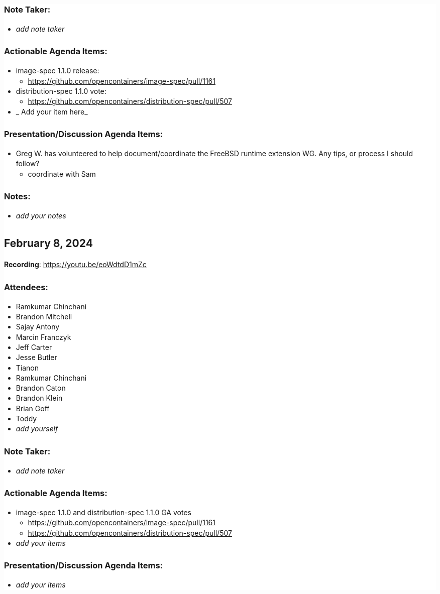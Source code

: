
### Note Taker:
- _add note taker_

### Actionable Agenda Items:
- image-spec 1.1.0 release:
  - https://github.com/opencontainers/image-spec/pull/1161
- distribution-spec 1.1.0 vote:
  - https://github.com/opencontainers/distribution-spec/pull/507
- _ Add your item here_

### Presentation/Discussion Agenda Items:
- Greg W. has volunteered to help document/coordinate the FreeBSD runtime extension WG. Any tips, or process I should follow?
  - coordinate with Sam

### Notes:
- _add your notes_

## February 8, 2024

**Recording**: https://youtu.be/eoWdtdD1mZc

### Attendees:
- Ramkumar Chinchani
- Brandon Mitchell
- Sajay Antony
- Marcin Franczyk
- Jeff Carter
- Jesse Butler
- Tianon
- Ramkumar Chinchani
- Brandon Caton
- Brandon Klein
- Brian Goff
- Toddy
- _add yourself_

### Note Taker:
- _add note taker_

### Actionable Agenda Items:
- image-spec 1.1.0 and distribution-spec 1.1.0 GA votes
  - https://github.com/opencontainers/image-spec/pull/1161
  - https://github.com/opencontainers/distribution-spec/pull/507
- _add your items_

### Presentation/Discussion Agenda Items:
- _add your items_
